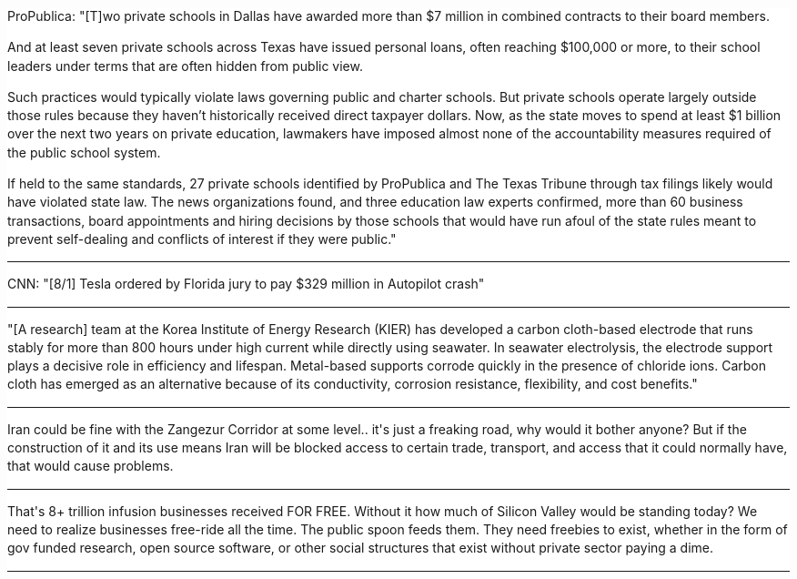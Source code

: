 
ProPublica: "[T]wo private schools in Dallas have awarded more than $7
million in combined contracts to their board members.

And at least seven private schools across Texas have issued personal
loans, often reaching $100,000 or more, to their school leaders under
terms that are often hidden from public view.

Such practices would typically violate laws governing public and
charter schools. But private schools operate largely outside those
rules because they haven’t historically received direct taxpayer
dollars. Now, as the state moves to spend at least $1 billion over the
next two years on private education, lawmakers have imposed almost
none of the accountability measures required of the public school
system.

If held to the same standards, 27 private schools identified by
ProPublica and The Texas Tribune through tax filings likely would have
violated state law. The news organizations found, and three education
law experts confirmed, more than 60 business transactions, board
appointments and hiring decisions by those schools that would have run
afoul of the state rules meant to prevent self-dealing and conflicts
of interest if they were public."

---

CNN: "[8/1] Tesla ordered by Florida jury to pay $329 million in
Autopilot crash"

---

"[A research] team at the Korea Institute of Energy Research (KIER) has
developed a carbon cloth-based electrode that runs stably for more
than 800 hours under high current while directly using seawater. In
seawater electrolysis, the electrode support plays a decisive role in
efficiency and lifespan. Metal-based supports corrode quickly in the
presence of chloride ions. Carbon cloth has emerged as an alternative
because of its conductivity, corrosion resistance, flexibility, and
cost benefits."

---


Iran could be fine with the Zangezur Corridor at some level.. it's
just a freaking road, why would it bother anyone? But if the
construction of it and its use means Iran will be blocked access to
certain trade, transport, and access that it could normally have, that
would cause problems.

---

That's 8+ trillion infusion businesses received FOR FREE. Without it
how much of Silicon Valley would be standing today? We need to realize
businesses free-ride all the time. The public spoon feeds them. They
need freebies to exist, whether in the form of gov funded research,
open source software, or other social structures that exist without
private sector paying a dime.

---